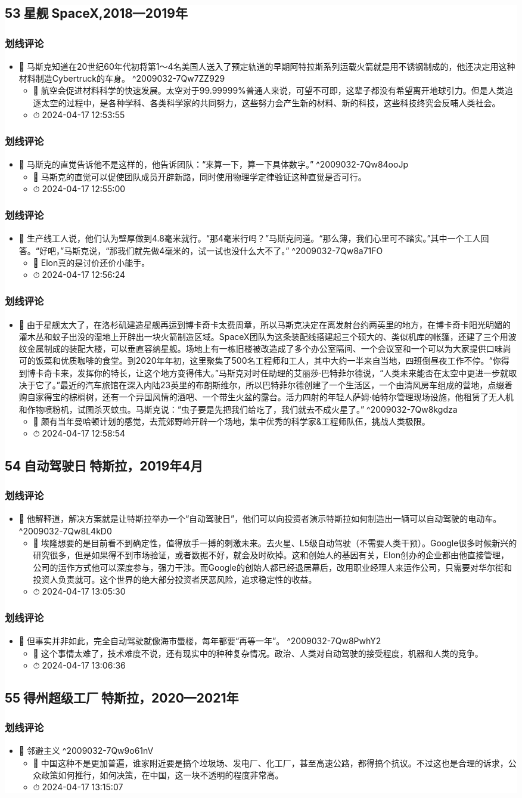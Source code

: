 ## 53 星舰 SpaceX,2018—2019年

### 划线评论
- 📌 马斯克知道在20世纪60年代初将第1～4名美国人送入了预定轨道的早期阿特拉斯系列运载火箭就是用不锈钢制成的，他还决定用这种材料制造Cybertruck的车身。  ^2009032-7Qw7ZZ929
    - 💭 航空会促进材料科学的快速发展。太空对于99.99999%普通人来说，可望不可即，这辈子都没有希望离开地球引力。但是人类追逐太空的过程中，是各种学科、各类科学家的共同努力，这些努力会产生新的材料、新的科技，这些科技终究会反哺人类社会。
    - ⏱ 2024-04-17 12:53:55

### 划线评论
- 📌 马斯克的直觉告诉他不是这样的，他告诉团队：“来算一下，算一下具体数字。”  ^2009032-7Qw84ooJp
    - 💭 马斯克的直觉可以促使团队成员开辟新路，同时使用物理学定律验证这种直觉是否可行。
    - ⏱ 2024-04-17 12:55:00

### 划线评论
- 📌 生产线工人说，他们认为壁厚做到4.8毫米就行。“那4毫米行吗？”马斯克问道。“那么薄，我们心里可不踏实。”其中一个工人回答。“好吧，”马斯克说，“那我们就先做4毫米的，试一试也没什么大不了。”  ^2009032-7Qw8a71FO
    - 💭 Elon真的是讨价还价小能手。
    - ⏱ 2024-04-17 12:56:24

### 划线评论
- 📌 由于星舰太大了，在洛杉矶建造星舰再运到博卡奇卡太费周章，所以马斯克决定在离发射台约两英里的地方，在博卡奇卡阳光明媚的灌木丛和蚊子出没的湿地上开辟出一块火箭制造区域。SpaceX团队为这条装配线搭建起三个硕大的、类似机库的帐篷，还建了三个用波纹金属制成的装配大楼，可以垂直容纳星舰。场地上有一栋旧楼被改造成了多个办公室隔间、一个会议室和一个可以为大家提供口味尚可的饭菜和优质咖啡的食堂。到2020年年初，这里聚集了500名工程师和工人，其中大约一半来自当地，四班倒昼夜工作不停。“你得到博卡奇卡来，发挥你的特长，让这个地方变得伟大。”马斯克对时任助理的艾丽莎·巴特菲尔德说，“人类未来能否在太空中更进一步就取决于它了。”最近的汽车旅馆在深入内陆23英里的布朗斯维尔，所以巴特菲尔德创建了一个生活区，一个由清风房车组成的营地，点缀着购自家得宝的棕榈树，还有一个异国风情的酒吧、一个带生火盆的露台。活力四射的年轻人萨姆·帕特尔管理现场设施，他租赁了无人机和作物喷粉机，试图杀灭蚊虫。马斯克说：“虫子要是先把我们给吃了，我们就去不成火星了。”  ^2009032-7Qw8kgdza
    - 💭 颇有当年曼哈顿计划的感觉，去荒郊野岭开辟一个场地，集中优秀的科学家&工程师队伍，挑战人类极限。
    - ⏱ 2024-04-17 12:58:54
   
## 54 自动驾驶日 特斯拉，2019年4月

### 划线评论
- 📌 他解释道，解决方案就是让特斯拉举办一个“自动驾驶日”，他们可以向投资者演示特斯拉如何制造出一辆可以自动驾驶的电动车。  ^2009032-7Qw8L4kD0
    - 💭 埃隆想要的是目前看不到确定性，值得放手一搏的刺激未来。去火星、L5级自动驾驶（不需要人类干预）。Google很多时候新兴的研究很多，但是如果得不到市场验证，或者数据不好，就会及时砍掉。这和创始人的基因有关，Elon创办的企业都由他直接管理，公司的运作方式他可以深度参与，强力干涉。而Google的创始人都已经退居幕后，改用职业经理人来运作公司，只需要对华尔街和投资人负责就可。这个世界的绝大部分投资者厌恶风险，追求稳定性的收益。
    - ⏱ 2024-04-17 13:05:30

### 划线评论
- 📌 但事实并非如此，完全自动驾驶就像海市蜃楼，每年都要“再等一年”。  ^2009032-7Qw8PwhY2
    - 💭 这个事情太难了，技术难度不说，还有现实中的种种复杂情况。政治、人类对自动驾驶的接受程度，机器和人类的竞争。
    - ⏱ 2024-04-17 13:06:36
   
## 55 得州超级工厂 特斯拉，2020—2021年

### 划线评论
- 📌 邻避主义  ^2009032-7Qw9o61nV
    - 💭 中国这种不是更加普遍，谁家附近要是搞个垃圾场、发电厂、化工厂，甚至高速公路，都得搞个抗议。不过这也是合理的诉求，公众政策如何推行，如何决策，在中国，这一块不透明的程度非常高。
    - ⏱ 2024-04-17 13:15:07
